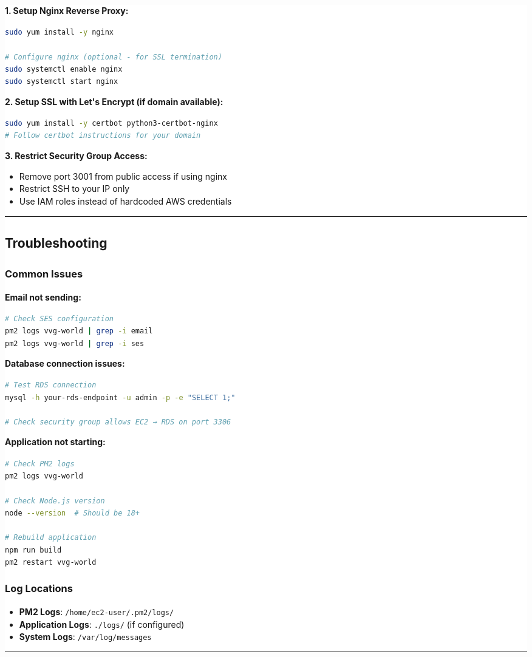 **1. Setup Nginx Reverse Proxy:**
```bash
sudo yum install -y nginx

# Configure nginx (optional - for SSL termination)
sudo systemctl enable nginx
sudo systemctl start nginx
```

**2. Setup SSL with Let's Encrypt (if domain available):**
```bash
sudo yum install -y certbot python3-certbot-nginx
# Follow certbot instructions for your domain
```

**3. Restrict Security Group Access:**
- Remove port 3001 from public access if using nginx
- Restrict SSH to your IP only
- Use IAM roles instead of hardcoded AWS credentials

---

## Troubleshooting

### Common Issues

**Email not sending:**
```bash
# Check SES configuration
pm2 logs vvg-world | grep -i email
pm2 logs vvg-world | grep -i ses
```

**Database connection issues:**
```bash
# Test RDS connection
mysql -h your-rds-endpoint -u admin -p -e "SELECT 1;"

# Check security group allows EC2 → RDS on port 3306
```

**Application not starting:**
```bash
# Check PM2 logs
pm2 logs vvg-world

# Check Node.js version
node --version  # Should be 18+

# Rebuild application
npm run build
pm2 restart vvg-world
```

### Log Locations
- **PM2 Logs**: `/home/ec2-user/.pm2/logs/`
- **Application Logs**: `./logs/` (if configured)
- **System Logs**: `/var/log/messages`

---